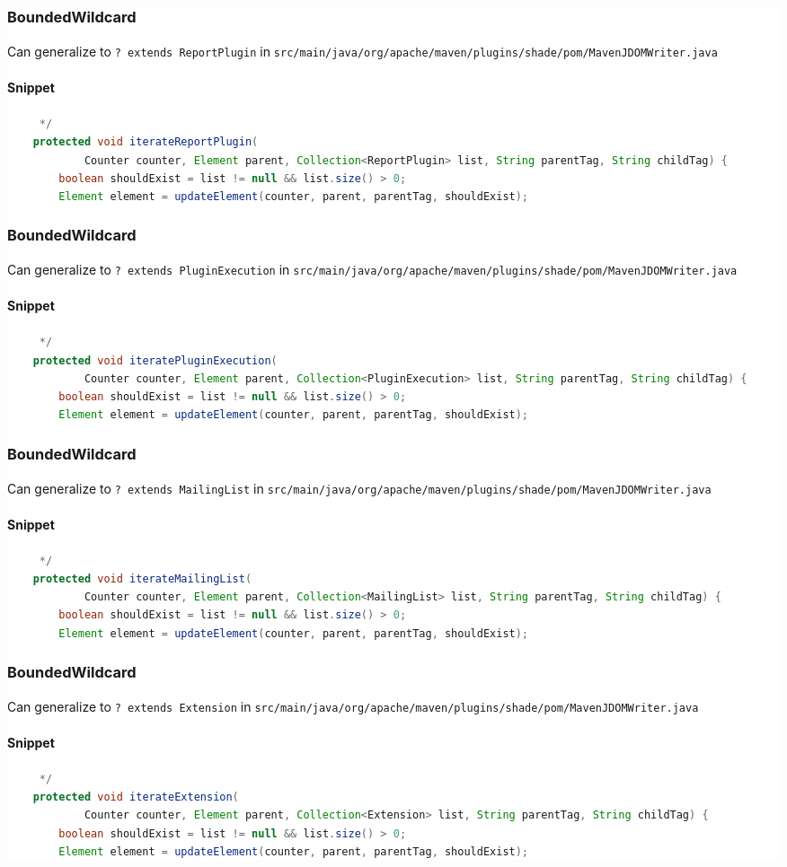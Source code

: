 ### BoundedWildcard
Can generalize to `? extends ReportPlugin`
in `src/main/java/org/apache/maven/plugins/shade/pom/MavenJDOMWriter.java`
#### Snippet
```java
     */
    protected void iterateReportPlugin(
            Counter counter, Element parent, Collection<ReportPlugin> list, String parentTag, String childTag) {
        boolean shouldExist = list != null && list.size() > 0;
        Element element = updateElement(counter, parent, parentTag, shouldExist);
```

### BoundedWildcard
Can generalize to `? extends PluginExecution`
in `src/main/java/org/apache/maven/plugins/shade/pom/MavenJDOMWriter.java`
#### Snippet
```java
     */
    protected void iteratePluginExecution(
            Counter counter, Element parent, Collection<PluginExecution> list, String parentTag, String childTag) {
        boolean shouldExist = list != null && list.size() > 0;
        Element element = updateElement(counter, parent, parentTag, shouldExist);
```

### BoundedWildcard
Can generalize to `? extends MailingList`
in `src/main/java/org/apache/maven/plugins/shade/pom/MavenJDOMWriter.java`
#### Snippet
```java
     */
    protected void iterateMailingList(
            Counter counter, Element parent, Collection<MailingList> list, String parentTag, String childTag) {
        boolean shouldExist = list != null && list.size() > 0;
        Element element = updateElement(counter, parent, parentTag, shouldExist);
```

### BoundedWildcard
Can generalize to `? extends Extension`
in `src/main/java/org/apache/maven/plugins/shade/pom/MavenJDOMWriter.java`
#### Snippet
```java
     */
    protected void iterateExtension(
            Counter counter, Element parent, Collection<Extension> list, String parentTag, String childTag) {
        boolean shouldExist = list != null && list.size() > 0;
        Element element = updateElement(counter, parent, parentTag, shouldExist);
```
